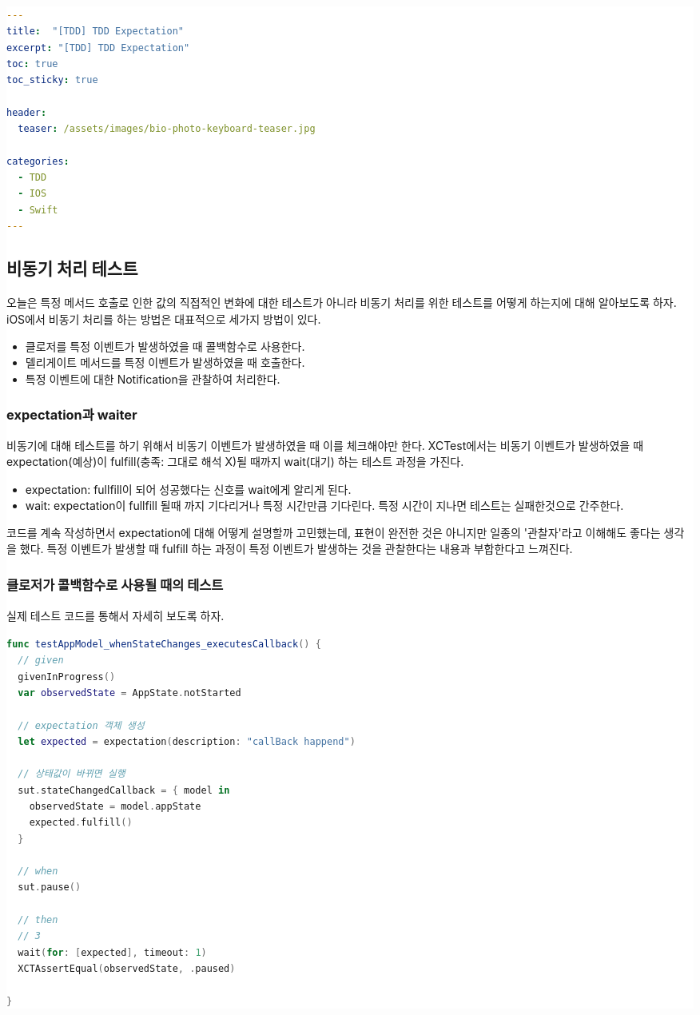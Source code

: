 ```yaml
---
title:  "[TDD] TDD Expectation"
excerpt: "[TDD] TDD Expectation"
toc: true
toc_sticky: true

header:
  teaser: /assets/images/bio-photo-keyboard-teaser.jpg

categories:
  - TDD
  - IOS
  - Swift
---
```


## 비동기 처리 테스트
오늘은 특정 메서드 호출로 인한 값의 직접적인 변화에 대한 테스트가 아니라 비동기 처리를 위한 테스트를 어떻게 하는지에 대해 알아보도록 하자. iOS에서 비동기 처리를 하는 방법은 대표적으로 세가지 방법이 있다.

- 클로저를 특정 이벤트가 발생하였을 때 콜백함수로 사용한다.
- 델리게이트 메서드를 특정 이벤트가 발생하였을 때 호출한다.
- 특정 이벤트에 대한 Notification을 관찰하여 처리한다.

### expectation과 waiter
비동기에 대해 테스트를 하기 위해서 비동기 이벤트가 발생하였을 때 이를 체크해야만 한다. XCTest에서는 비동기 이벤트가 발생하였을 때 expectation(예상)이 fulfill(충족: 그대로 해석 X)될 때까지 wait(대기)
하는 테스트 과정을 가진다.

- expectation: fullfill이 되어 성공했다는 신호를 wait에게 알리게 된다.
- wait: expectation이 fullfill 될때 까지 기다리거나 특정 시간만큼 기다린다. 특정 시간이 지나면 테스트는 실패한것으로 간주한다.

코드를 계속 작성하면서 expectation에 대해 어떻게 설명할까 고민했는데, 표현이 완전한 것은 아니지만 일종의 '관찰자'라고 이해해도 좋다는 생각을 했다. 특정 이벤트가 발생할 때 fulfill 하는 과정이 특정 이벤트가 
발생하는 것을 관찰한다는 내용과 부합한다고 느껴진다.

### 클로저가 콜백함수로 사용될 때의 테스트

실제 테스트 코드를 통해서 자세히 보도록 하자.

```swift 
func testAppModel_whenStateChanges_executesCallback() {
  // given
  givenInProgress()
  var observedState = AppState.notStarted

  // expectation 객체 생성
  let expected = expectation(description: "callBack happend")
  
  // 상태값이 바뀌면 실행
  sut.stateChangedCallback = { model in
    observedState = model.appState
    expected.fulfill()
  }

  // when
  sut.pause()

  // then
  // 3
  wait(for: [expected], timeout: 1)
  XCTAssertEqual(observedState, .paused)

}
```